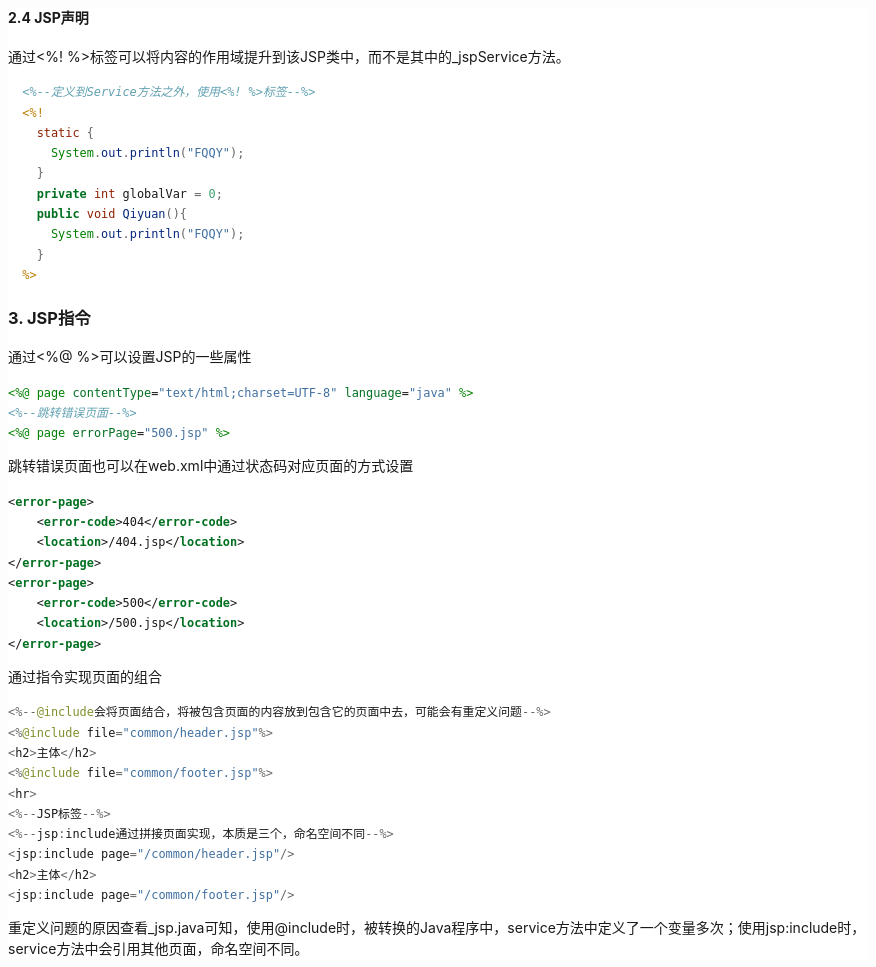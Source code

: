 #### 2.4 JSP声明

通过<%! %>标签可以将内容的作用域提升到该JSP类中，而不是其中的_jspService方法。

```jsp
  <%--定义到Service方法之外，使用<%! %>标签--%>
  <%!
    static {
      System.out.println("FQQY");
    }
    private int globalVar = 0;
    public void Qiyuan(){
      System.out.println("FQQY");
    }
  %>
```

### 3. JSP指令

通过<%@ %>可以设置JSP的一些属性

```jsp
<%@ page contentType="text/html;charset=UTF-8" language="java" %>
<%--跳转错误页面--%>
<%@ page errorPage="500.jsp" %>
```

跳转错误页面也可以在web.xml中通过状态码对应页面的方式设置

```xml
<error-page>
    <error-code>404</error-code>
    <location>/404.jsp</location>
</error-page>
<error-page>
    <error-code>500</error-code>
    <location>/500.jsp</location>
</error-page>
```

通过指令实现页面的组合

```java
<%--@include会将页面结合，将被包含页面的内容放到包含它的页面中去，可能会有重定义问题--%>
<%@include file="common/header.jsp"%>
<h2>主体</h2>
<%@include file="common/footer.jsp"%>
<hr>
<%--JSP标签--%>
<%--jsp:include通过拼接页面实现，本质是三个，命名空间不同--%>
<jsp:include page="/common/header.jsp"/>
<h2>主体</h2>
<jsp:include page="/common/footer.jsp"/>
```

重定义问题的原因查看_jsp.java可知，使用@include时，被转换的Java程序中，service方法中定义了一个变量多次；使用jsp:include时，service方法中会引用其他页面，命名空间不同。
